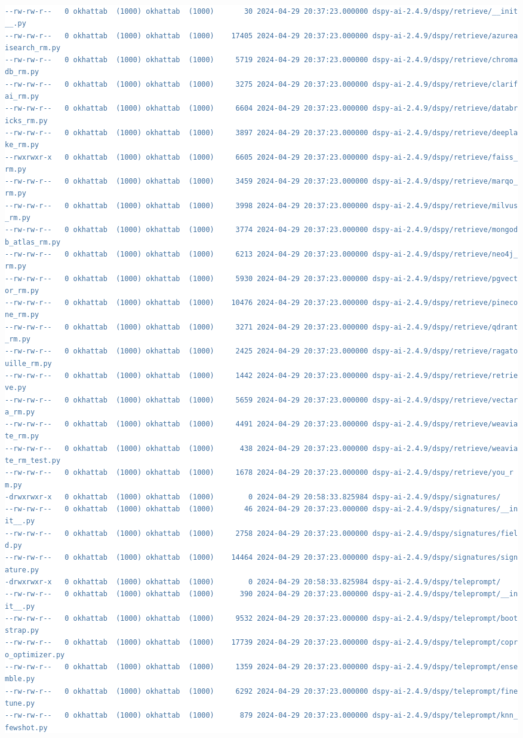 ```diff
--rw-rw-r--   0 okhattab  (1000) okhattab  (1000)       30 2024-04-29 20:37:23.000000 dspy-ai-2.4.9/dspy/retrieve/__init__.py
--rw-rw-r--   0 okhattab  (1000) okhattab  (1000)    17405 2024-04-29 20:37:23.000000 dspy-ai-2.4.9/dspy/retrieve/azureaisearch_rm.py
--rw-rw-r--   0 okhattab  (1000) okhattab  (1000)     5719 2024-04-29 20:37:23.000000 dspy-ai-2.4.9/dspy/retrieve/chromadb_rm.py
--rw-rw-r--   0 okhattab  (1000) okhattab  (1000)     3275 2024-04-29 20:37:23.000000 dspy-ai-2.4.9/dspy/retrieve/clarifai_rm.py
--rw-rw-r--   0 okhattab  (1000) okhattab  (1000)     6604 2024-04-29 20:37:23.000000 dspy-ai-2.4.9/dspy/retrieve/databricks_rm.py
--rw-rw-r--   0 okhattab  (1000) okhattab  (1000)     3897 2024-04-29 20:37:23.000000 dspy-ai-2.4.9/dspy/retrieve/deeplake_rm.py
--rwxrwxr-x   0 okhattab  (1000) okhattab  (1000)     6605 2024-04-29 20:37:23.000000 dspy-ai-2.4.9/dspy/retrieve/faiss_rm.py
--rw-rw-r--   0 okhattab  (1000) okhattab  (1000)     3459 2024-04-29 20:37:23.000000 dspy-ai-2.4.9/dspy/retrieve/marqo_rm.py
--rw-rw-r--   0 okhattab  (1000) okhattab  (1000)     3998 2024-04-29 20:37:23.000000 dspy-ai-2.4.9/dspy/retrieve/milvus_rm.py
--rw-rw-r--   0 okhattab  (1000) okhattab  (1000)     3774 2024-04-29 20:37:23.000000 dspy-ai-2.4.9/dspy/retrieve/mongodb_atlas_rm.py
--rw-rw-r--   0 okhattab  (1000) okhattab  (1000)     6213 2024-04-29 20:37:23.000000 dspy-ai-2.4.9/dspy/retrieve/neo4j_rm.py
--rw-rw-r--   0 okhattab  (1000) okhattab  (1000)     5930 2024-04-29 20:37:23.000000 dspy-ai-2.4.9/dspy/retrieve/pgvector_rm.py
--rw-rw-r--   0 okhattab  (1000) okhattab  (1000)    10476 2024-04-29 20:37:23.000000 dspy-ai-2.4.9/dspy/retrieve/pinecone_rm.py
--rw-rw-r--   0 okhattab  (1000) okhattab  (1000)     3271 2024-04-29 20:37:23.000000 dspy-ai-2.4.9/dspy/retrieve/qdrant_rm.py
--rw-rw-r--   0 okhattab  (1000) okhattab  (1000)     2425 2024-04-29 20:37:23.000000 dspy-ai-2.4.9/dspy/retrieve/ragatouille_rm.py
--rw-rw-r--   0 okhattab  (1000) okhattab  (1000)     1442 2024-04-29 20:37:23.000000 dspy-ai-2.4.9/dspy/retrieve/retrieve.py
--rw-rw-r--   0 okhattab  (1000) okhattab  (1000)     5659 2024-04-29 20:37:23.000000 dspy-ai-2.4.9/dspy/retrieve/vectara_rm.py
--rw-rw-r--   0 okhattab  (1000) okhattab  (1000)     4491 2024-04-29 20:37:23.000000 dspy-ai-2.4.9/dspy/retrieve/weaviate_rm.py
--rw-rw-r--   0 okhattab  (1000) okhattab  (1000)      438 2024-04-29 20:37:23.000000 dspy-ai-2.4.9/dspy/retrieve/weaviate_rm_test.py
--rw-rw-r--   0 okhattab  (1000) okhattab  (1000)     1678 2024-04-29 20:37:23.000000 dspy-ai-2.4.9/dspy/retrieve/you_rm.py
-drwxrwxr-x   0 okhattab  (1000) okhattab  (1000)        0 2024-04-29 20:58:33.825984 dspy-ai-2.4.9/dspy/signatures/
--rw-rw-r--   0 okhattab  (1000) okhattab  (1000)       46 2024-04-29 20:37:23.000000 dspy-ai-2.4.9/dspy/signatures/__init__.py
--rw-rw-r--   0 okhattab  (1000) okhattab  (1000)     2758 2024-04-29 20:37:23.000000 dspy-ai-2.4.9/dspy/signatures/field.py
--rw-rw-r--   0 okhattab  (1000) okhattab  (1000)    14464 2024-04-29 20:37:23.000000 dspy-ai-2.4.9/dspy/signatures/signature.py
-drwxrwxr-x   0 okhattab  (1000) okhattab  (1000)        0 2024-04-29 20:58:33.825984 dspy-ai-2.4.9/dspy/teleprompt/
--rw-rw-r--   0 okhattab  (1000) okhattab  (1000)      390 2024-04-29 20:37:23.000000 dspy-ai-2.4.9/dspy/teleprompt/__init__.py
--rw-rw-r--   0 okhattab  (1000) okhattab  (1000)     9532 2024-04-29 20:37:23.000000 dspy-ai-2.4.9/dspy/teleprompt/bootstrap.py
--rw-rw-r--   0 okhattab  (1000) okhattab  (1000)    17739 2024-04-29 20:37:23.000000 dspy-ai-2.4.9/dspy/teleprompt/copro_optimizer.py
--rw-rw-r--   0 okhattab  (1000) okhattab  (1000)     1359 2024-04-29 20:37:23.000000 dspy-ai-2.4.9/dspy/teleprompt/ensemble.py
--rw-rw-r--   0 okhattab  (1000) okhattab  (1000)     6292 2024-04-29 20:37:23.000000 dspy-ai-2.4.9/dspy/teleprompt/finetune.py
--rw-rw-r--   0 okhattab  (1000) okhattab  (1000)      879 2024-04-29 20:37:23.000000 dspy-ai-2.4.9/dspy/teleprompt/knn_fewshot.py
```